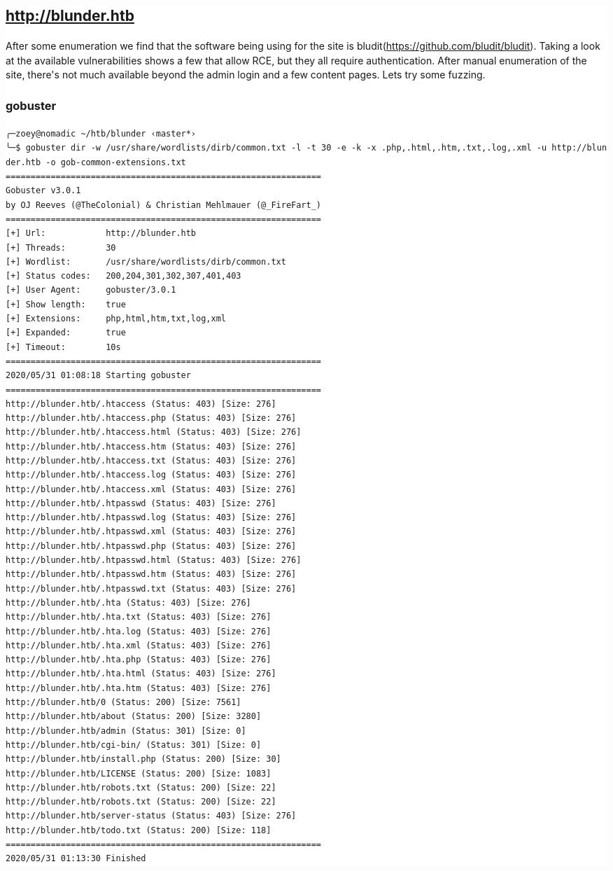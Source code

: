 ## http://blunder.htb

After some enumeration we find that the software being using for the site is bludit(https://github.com/bludit/bludit). Taking a look at the
available vulnerabilities shows a few that allow RCE, but they all require authentication. After manual enumeration of the site, there's not
much available beyond the admin login and a few content pages. Lets try some fuzzing.

### gobuster

```shell-session
╭─zoey@nomadic ~/htb/blunder ‹master*›
╰─$ gobuster dir -w /usr/share/wordlists/dirb/common.txt -l -t 30 -e -k -x .php,.html,.htm,.txt,.log,.xml -u http://blunder.htb -o gob-common-extensions.txt
===============================================================
Gobuster v3.0.1
by OJ Reeves (@TheColonial) & Christian Mehlmauer (@_FireFart_)
===============================================================
[+] Url:            http://blunder.htb
[+] Threads:        30
[+] Wordlist:       /usr/share/wordlists/dirb/common.txt
[+] Status codes:   200,204,301,302,307,401,403
[+] User Agent:     gobuster/3.0.1
[+] Show length:    true
[+] Extensions:     php,html,htm,txt,log,xml
[+] Expanded:       true
[+] Timeout:        10s
===============================================================
2020/05/31 01:08:18 Starting gobuster
===============================================================
http://blunder.htb/.htaccess (Status: 403) [Size: 276]
http://blunder.htb/.htaccess.php (Status: 403) [Size: 276]
http://blunder.htb/.htaccess.html (Status: 403) [Size: 276]
http://blunder.htb/.htaccess.htm (Status: 403) [Size: 276]
http://blunder.htb/.htaccess.txt (Status: 403) [Size: 276]
http://blunder.htb/.htaccess.log (Status: 403) [Size: 276]
http://blunder.htb/.htaccess.xml (Status: 403) [Size: 276]
http://blunder.htb/.htpasswd (Status: 403) [Size: 276]
http://blunder.htb/.htpasswd.log (Status: 403) [Size: 276]
http://blunder.htb/.htpasswd.xml (Status: 403) [Size: 276]
http://blunder.htb/.htpasswd.php (Status: 403) [Size: 276]
http://blunder.htb/.htpasswd.html (Status: 403) [Size: 276]
http://blunder.htb/.htpasswd.htm (Status: 403) [Size: 276]
http://blunder.htb/.htpasswd.txt (Status: 403) [Size: 276]
http://blunder.htb/.hta (Status: 403) [Size: 276]
http://blunder.htb/.hta.txt (Status: 403) [Size: 276]
http://blunder.htb/.hta.log (Status: 403) [Size: 276]
http://blunder.htb/.hta.xml (Status: 403) [Size: 276]
http://blunder.htb/.hta.php (Status: 403) [Size: 276]
http://blunder.htb/.hta.html (Status: 403) [Size: 276]
http://blunder.htb/.hta.htm (Status: 403) [Size: 276]
http://blunder.htb/0 (Status: 200) [Size: 7561]
http://blunder.htb/about (Status: 200) [Size: 3280]
http://blunder.htb/admin (Status: 301) [Size: 0]
http://blunder.htb/cgi-bin/ (Status: 301) [Size: 0]
http://blunder.htb/install.php (Status: 200) [Size: 30]
http://blunder.htb/LICENSE (Status: 200) [Size: 1083]
http://blunder.htb/robots.txt (Status: 200) [Size: 22]
http://blunder.htb/robots.txt (Status: 200) [Size: 22]
http://blunder.htb/server-status (Status: 403) [Size: 276]
http://blunder.htb/todo.txt (Status: 200) [Size: 118]
===============================================================
2020/05/31 01:13:30 Finished
```